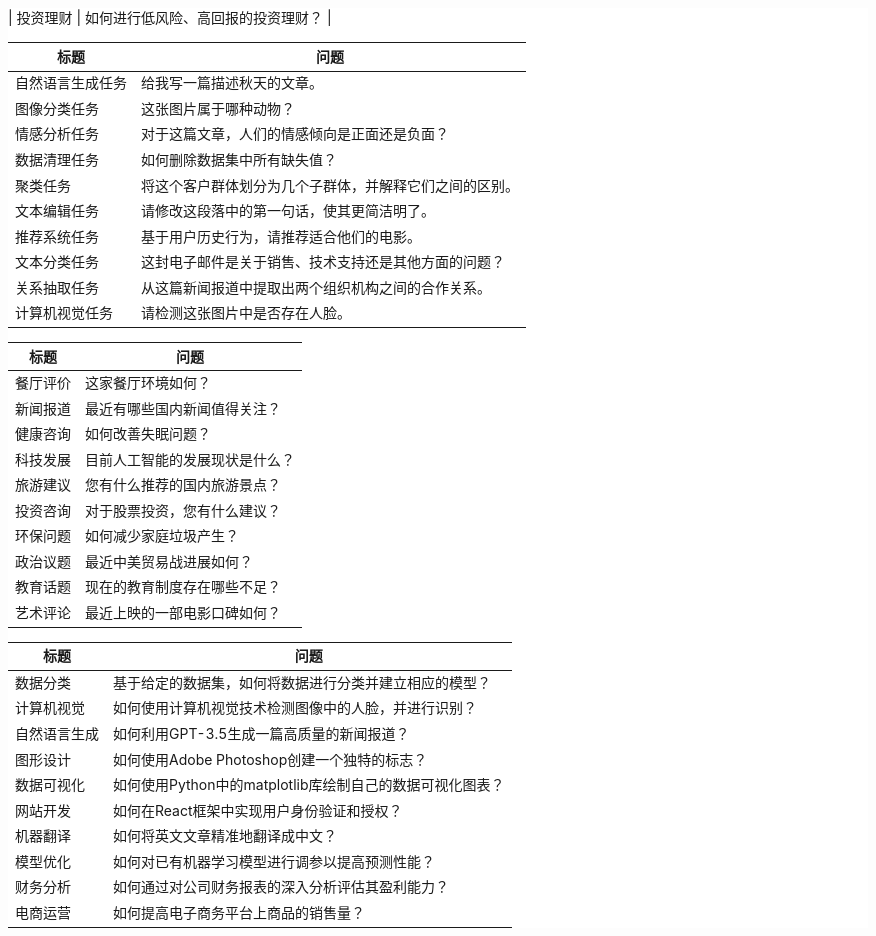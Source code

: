 | 投资理财                                | 如何进行低风险、高回报的投资理财？                                                                                                                                                                                                                                                                                                                                                                                                                                                                                                                                                                                                                                                                                                                                                                                                                                                                                                                                                                                                                                                                                                                                                                                                                                                                                                                                                                                                                                                                                                                                                                                                                                                                                                                                                                                                                                                                                                                                                                                                                                                                                                                                                                                                                                                                                                                                                                                                                                                                                                                                                                                                                                                                                                                                                                                                                                                                                                                                                                                                                      |

| 标题                       | 问题                                                         |
| -------------------------- | ------------------------------------------------------------ |
| 自然语言生成任务         | 给我写一篇描述秋天的文章。                                    |
| 图像分类任务             | 这张图片属于哪种动物？                                       |
| 情感分析任务             | 对于这篇文章，人们的情感倾向是正面还是负面？                 |
| 数据清理任务             | 如何删除数据集中所有缺失值？                                 |
| 聚类任务                 | 将这个客户群体划分为几个子群体，并解释它们之间的区别。       |
| 文本编辑任务             | 请修改这段落中的第一句话，使其更简洁明了。                     |
| 推荐系统任务             | 基于用户历史行为，请推荐适合他们的电影。                       |
| 文本分类任务             | 这封电子邮件是关于销售、技术支持还是其他方面的问题？           |
| 关系抽取任务             | 从这篇新闻报道中提取出两个组织机构之间的合作关系。             |
| 计算机视觉任务         | 请检测这张图片中是否存在人脸。                               |

| 标题 | 问题 |
| --- | --- |
| 餐厅评价 | 这家餐厅环境如何？|
| 新闻报道 | 最近有哪些国内新闻值得关注？|
| 健康咨询 | 如何改善失眠问题？|
| 科技发展 | 目前人工智能的发展现状是什么？|
| 旅游建议 | 您有什么推荐的国内旅游景点？|
| 投资咨询 | 对于股票投资，您有什么建议？|
| 环保问题 | 如何减少家庭垃圾产生？|
| 政治议题 | 最近中美贸易战进展如何？|
| 教育话题 | 现在的教育制度存在哪些不足？|
| 艺术评论 | 最近上映的一部电影口碑如何？|

| 标题 | 问题 |
| --- | --- |
| 数据分类 | 基于给定的数据集，如何将数据进行分类并建立相应的模型？ |
| 计算机视觉 | 如何使用计算机视觉技术检测图像中的人脸，并进行识别？ |
| 自然语言生成 | 如何利用GPT-3.5生成一篇高质量的新闻报道？ |
| 图形设计 | 如何使用Adobe Photoshop创建一个独特的标志？ |
| 数据可视化 | 如何使用Python中的matplotlib库绘制自己的数据可视化图表？ |
| 网站开发 | 如何在React框架中实现用户身份验证和授权？ |
| 机器翻译 | 如何将英文文章精准地翻译成中文？ |
| 模型优化 | 如何对已有机器学习模型进行调参以提高预测性能？ |
| 财务分析 | 如何通过对公司财务报表的深入分析评估其盈利能力？ |
| 电商运营 | 如何提高电子商务平台上商品的销售量？ |
